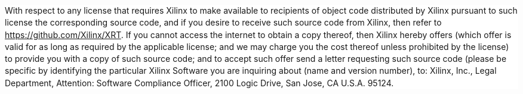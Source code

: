 With respect to any license that requires Xilinx to make available to recipients of object code distributed by Xilinx pursuant to such license the corresponding source code, and if you desire to receive such source code from Xilinx, then refer to https://github.com/Xilinx/XRT.  If you cannot access the internet to obtain a copy thereof, then Xilinx hereby offers (which offer is valid for as long as required by the applicable license; and we may charge you the cost thereof unless prohibited by the license) to provide you with a copy of such source code; and to accept such offer send a letter requesting such source code (please be specific by identifying the particular Xilinx Software you are inquiring about (name and version number), to:  Xilinx, Inc., Legal Department, Attention: Software Compliance Officer, 2100 Logic Drive, San Jose, CA U.S.A. 95124.
